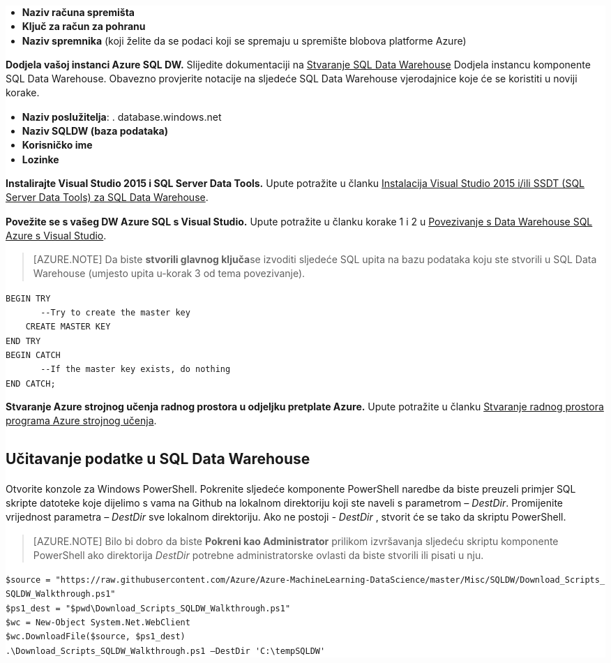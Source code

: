   - **Naziv računa spremišta**
  - **Ključ za račun za pohranu**
  - **Naziv spremnika** (koji želite da se podaci koji se spremaju u spremište blobova platforme Azure)

**Dodjela vašoj instanci Azure SQL DW.**
Slijedite dokumentaciji na [Stvaranje SQL Data Warehouse](../sql-data-warehouse/sql-data-warehouse-get-started-provision.md) Dodjela instancu komponente SQL Data Warehouse. Obavezno provjerite notacije na sljedeće SQL Data Warehouse vjerodajnice koje će se koristiti u noviji korake.

  - **Naziv poslužitelja**: <server Name>. database.windows.net
  - **Naziv SQLDW (baza podataka)**
  - **Korisničko ime**
  - **Lozinke**

**Instalirajte Visual Studio 2015 i SQL Server Data Tools.** Upute potražite u članku [Instalacija Visual Studio 2015 i/ili SSDT (SQL Server Data Tools) za SQL Data Warehouse](../sql-data-warehouse/sql-data-warehouse-install-visual-studio.md).

**Povežite se s vašeg DW Azure SQL s Visual Studio.** Upute potražite u članku korake 1 i 2 u [Povezivanje s Data Warehouse SQL Azure s Visual Studio](../sql-data-warehouse/sql-data-warehouse-connect-overview.md).

>[AZURE.NOTE] Da biste **stvorili glavnog ključa**se izvoditi sljedeće SQL upita na bazu podataka koju ste stvorili u SQL Data Warehouse (umjesto upita u-korak 3 od tema povezivanje).

    BEGIN TRY
           --Try to create the master key
        CREATE MASTER KEY
    END TRY
    BEGIN CATCH
           --If the master key exists, do nothing
    END CATCH;

**Stvaranje Azure strojnog učenja radnog prostora u odjeljku pretplate Azure.** Upute potražite u članku [Stvaranje radnog prostora programa Azure strojnog učenja](machine-learning-create-workspace.md).

## <a name="getdata"></a>Učitavanje podatke u SQL Data Warehouse

Otvorite konzole za Windows PowerShell. Pokrenite sljedeće komponente PowerShell naredbe da biste preuzeli primjer SQL skripte datoteke koje dijelimo s vama na Github na lokalnom direktoriju koji ste naveli s parametrom *– DestDir*. Promijenite vrijednost parametra *– DestDir* sve lokalnom direktoriju. Ako ne postoji *- DestDir* , stvorit će se tako da skriptu PowerShell.

>[AZURE.NOTE] Bilo bi dobro da biste **Pokreni kao Administrator** prilikom izvršavanja sljedeću skriptu komponente PowerShell ako direktorija *DestDir* potrebne administratorske ovlasti da biste stvorili ili pisati u nju.

    $source = "https://raw.githubusercontent.com/Azure/Azure-MachineLearning-DataScience/master/Misc/SQLDW/Download_Scripts_SQLDW_Walkthrough.ps1"
    $ps1_dest = "$pwd\Download_Scripts_SQLDW_Walkthrough.ps1"
    $wc = New-Object System.Net.WebClient
    $wc.DownloadFile($source, $ps1_dest)
    .\Download_Scripts_SQLDW_Walkthrough.ps1 –DestDir 'C:\tempSQLDW'


[1]: ./media/machine-learning-data-science-process-sqldw-walkthrough/sql-walkthrough_26_1.png
[2]: ./media/machine-learning-data-science-process-sqldw-walkthrough/sql-walkthrough_28_1.png
[3]: ./media/machine-learning-data-science-process-sqldw-walkthrough/sql-walkthrough_35_1.png
[4]: ./media/machine-learning-data-science-process-sqldw-walkthrough/sql-walkthrough_36_1.png
[5]: ./media/machine-learning-data-science-process-sqldw-walkthrough/sql-walkthrough_39_1.png
[6]: ./media/machine-learning-data-science-process-sqldw-walkthrough/sql-walkthrough_42_1.png
[7]: ./media/machine-learning-data-science-process-sqldw-walkthrough/sql-walkthrough_44_1.png
[8]: ./media/machine-learning-data-science-process-sqldw-walkthrough/sql-walkthrough_46_1.png
[9]: ./media/machine-learning-data-science-process-sqldw-walkthrough/sql-walkthrough_71_1.png
[10]: ./media/machine-learning-data-science-process-sqldw-walkthrough/azuremltrain.png
[11]: ./media/machine-learning-data-science-process-sqldw-walkthrough/azuremlpublish.png
[12]: ./media/machine-learning-data-science-process-sqldw-walkthrough/ssmsconnect.png
[13]: ./media/machine-learning-data-science-process-sqldw-walkthrough/executescript.png
[14]: ./media/machine-learning-data-science-process-sqldw-walkthrough/sqlserverproperties.png
[15]: ./media/machine-learning-data-science-process-sqldw-walkthrough/sqldefaultdirs.png
[16]: ./media/machine-learning-data-science-process-sqldw-walkthrough/bulkimport.png
[17]: ./media/machine-learning-data-science-process-sqldw-walkthrough/amlreader.png
[18]: ./media/machine-learning-data-science-process-sqldw-walkthrough/amlscoring.png
[19]: ./media/machine-learning-data-science-process-sqldw-walkthrough/ps_download_scripts.png
[20]: ./media/machine-learning-data-science-process-sqldw-walkthrough/ps_load_data.png
[21]: ./media/machine-learning-data-science-process-sqldw-walkthrough/azcopy-overwrite.png
[22]: ./media/machine-learning-data-science-process-sqldw-walkthrough/ipnb-service-aml-1.png
[23]: ./media/machine-learning-data-science-process-sqldw-walkthrough/ipnb-service-aml-2.png
[24]: ./media/machine-learning-data-science-process-sqldw-walkthrough/ipnb-service-aml-3.png
[25]: ./media/machine-learning-data-science-process-sqldw-walkthrough/ipnb-service-aml-4.png
[26]: ./media/machine-learning-data-science-process-sqldw-walkthrough/tip_class_hist_1.png
[edit-metadata]: https://msdn.microsoft.com/library/azure/370b6676-c11c-486f-bf73-35349f842a66/
[select-columns]: https://msdn.microsoft.com/library/azure/1ec722fa-b623-4e26-a44e-a50c6d726223/
[import-data]: https://msdn.microsoft.com/library/azure/4e1b0fe6-aded-4b3f-a36f-39b8862b9004/
